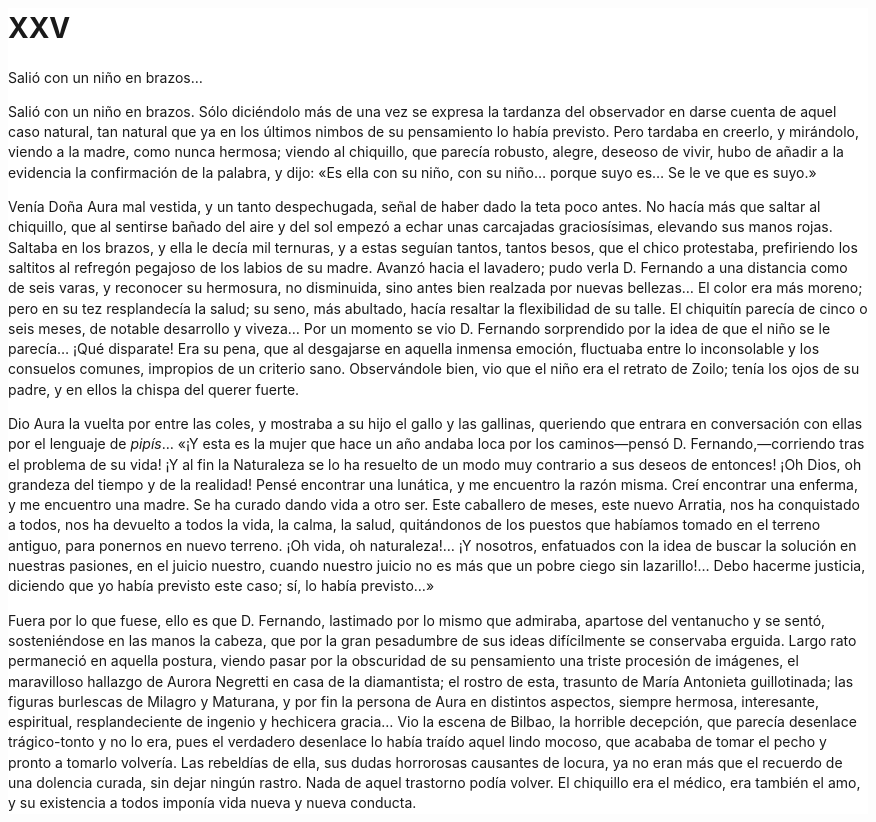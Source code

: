 # XXV

Salió con un niño en brazos…

Salió con un niño en brazos. Sólo diciéndolo más de una vez se expresa la
tardanza del observador en darse cuenta de aquel caso natural, tan natural que
ya en los últimos nimbos de su pensamiento lo había previsto. Pero tardaba en
creerlo, y mirándolo, viendo a la madre, como nunca hermosa; viendo al
chiquillo, que parecía robusto, alegre, deseoso de vivir, hubo de añadir a la
evidencia la confirmación de la palabra, y dijo: «Es ella con su niño, con su
niño… porque suyo es… Se le ve que es suyo.»

Venía Doña Aura mal vestida, y un tanto despechugada, señal de haber dado la
teta poco antes. No hacía más que saltar al chiquillo, que al sentirse bañado
del aire y del sol empezó a echar unas carcajadas graciosísimas, elevando sus
manos rojas. Saltaba en los brazos, y ella le decía mil ternuras, y a estas
seguían tantos, tantos besos, que el chico protestaba, prefiriendo los saltitos
al refregón pegajoso de los labios de su madre. Avanzó hacia el lavadero; pudo
verla D. Fernando a una distancia como de seis varas, y reconocer su hermosura,
no disminuida, sino antes bien realzada por nuevas bellezas… El color era más
moreno; pero en su tez resplandecía la salud; su seno, más abultado, hacía
resaltar la flexibilidad de su talle. El chiquitín parecía de cinco o seis
meses, de notable desarrollo y viveza… Por un momento se vio D. Fernando
sorprendido por la idea de que el niño se le parecía… ¡Qué disparate! Era su
pena, que al desgajarse en aquella inmensa emoción, fluctuaba entre lo
inconsolable y los consuelos comunes, impropios de un criterio sano.
Observándole bien, vio que el niño era el retrato de Zoilo; tenía los ojos de
su padre, y en ellos la chispa del querer fuerte.

Dio Aura la vuelta por entre las coles, y mostraba a su hijo el gallo y las
gallinas, queriendo que entrara en conversación con ellas por el lenguaje de
*pipís*… «¡Y esta es la mujer que hace un año andaba loca por los
caminos—pensó D. Fernando,—corriendo tras el problema de su vida! ¡Y al fin la
Naturaleza se lo ha resuelto de un modo muy contrario a sus deseos de entonces!
¡Oh Dios, oh grandeza del tiempo y de la realidad! Pensé encontrar una
lunática, y me encuentro la razón misma. Creí encontrar una enferma, y me
encuentro una madre. Se ha curado dando vida a otro ser. Este caballero de
meses, este nuevo Arratia, nos ha conquistado a todos, nos ha devuelto a todos
la vida, la calma, la salud, quitándonos de los puestos que habíamos tomado en
el terreno antiguo, para ponernos en nuevo terreno. ¡Oh vida, oh naturaleza!…
¡Y nosotros, enfatuados con la idea de buscar la solución en nuestras pasiones,
en el juicio nuestro, cuando nuestro juicio no es más que un pobre ciego sin
lazarillo!… Debo hacerme justicia, diciendo que yo había previsto este caso;
sí, lo había previsto…»

Fuera por lo que fuese, ello es que D. Fernando, lastimado por lo mismo que
admiraba, apartose del ventanucho y se sentó, sosteniéndose en las manos la
cabeza, que por la gran pesadumbre de sus ideas difícilmente se conservaba
erguida. Largo rato permaneció en aquella postura, viendo pasar por la
obscuridad de su pensamiento una triste procesión de imágenes, el maravilloso
hallazgo de Aurora Negretti en casa de la diamantista; el rostro de esta,
trasunto de María Antonieta guillotinada; las figuras burlescas de Milagro
y Maturana, y por fin la persona de Aura en distintos aspectos, siempre
hermosa, interesante, espiritual, resplandeciente de ingenio y hechicera
gracia… Vio la escena de Bilbao, la horrible decepción, que parecía desenlace
trágico-tonto y no lo era, pues el verdadero desenlace lo había traído aquel
lindo mocoso, que acababa de tomar el pecho y pronto a tomarlo volvería. Las
rebeldías de ella, sus dudas horrorosas causantes de locura, ya no eran más que
el recuerdo de una dolencia curada, sin dejar ningún rastro. Nada de aquel
trastorno podía volver. El chiquillo era el médico, era también el amo, y su
existencia a todos imponía vida nueva y nueva conducta.
